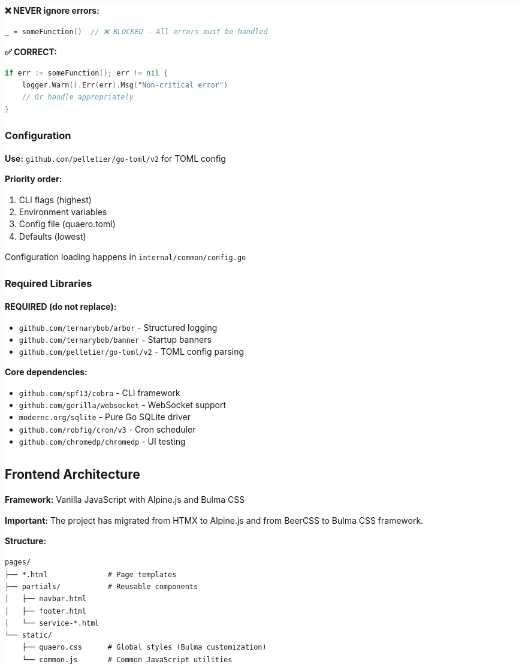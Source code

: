 **❌ NEVER ignore errors:**
```go
_ = someFunction()  // ❌ BLOCKED - All errors must be handled
```

**✅ CORRECT:**
```go
if err := someFunction(); err != nil {
    logger.Warn().Err(err).Msg("Non-critical error")
    // Or handle appropriately
}
```

### Configuration

**Use:** `github.com/pelletier/go-toml/v2` for TOML config

**Priority order:**
1. CLI flags (highest)
2. Environment variables
3. Config file (quaero.toml)
4. Defaults (lowest)

Configuration loading happens in `internal/common/config.go`

### Required Libraries

**REQUIRED (do not replace):**
- `github.com/ternarybob/arbor` - Structured logging
- `github.com/ternarybob/banner` - Startup banners
- `github.com/pelletier/go-toml/v2` - TOML config parsing

**Core dependencies:**
- `github.com/spf13/cobra` - CLI framework
- `github.com/gorilla/websocket` - WebSocket support
- `modernc.org/sqlite` - Pure Go SQLite driver
- `github.com/robfig/cron/v3` - Cron scheduler
- `github.com/chromedp/chromedp` - UI testing

## Frontend Architecture

**Framework:** Vanilla JavaScript with Alpine.js and Bulma CSS

**Important:** The project has migrated from HTMX to Alpine.js and from BeerCSS to Bulma CSS framework.

**Structure:**
```
pages/
├── *.html              # Page templates
├── partials/           # Reusable components
│   ├── navbar.html
│   ├── footer.html
│   └── service-*.html
└── static/
    ├── quaero.css      # Global styles (Bulma customization)
    └── common.js       # Common JavaScript utilities
```
